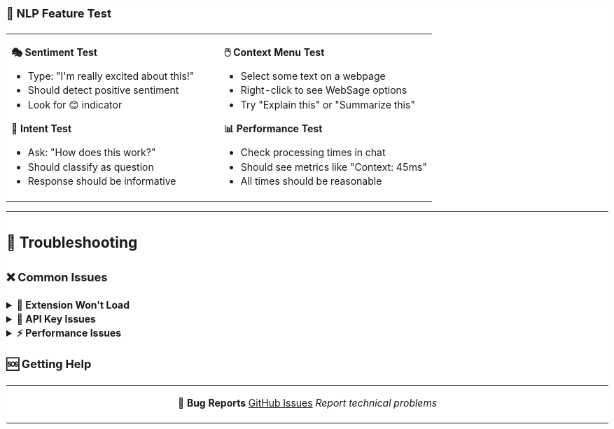 ### **🧠 NLP Feature Test**

<table>
<tr>
<td width="50%">

**🎭 Sentiment Test**
- Type: "I'm really excited about this!"
- Should detect positive sentiment
- Look for 😊 indicator

**🎯 Intent Test**
- Ask: "How does this work?"
- Should classify as question
- Response should be informative

</td>
<td width="50%">

**🖱️ Context Menu Test**
- Select some text on a webpage
- Right-click to see WebSage options
- Try "Explain this" or "Summarize this"

**📊 Performance Test**
- Check processing times in chat
- Should see metrics like "Context: 45ms"
- All times should be reasonable

</td>
</tr>
</table>

---

## 🔧 Troubleshooting

### **❌ Common Issues**

<details><summary><strong>🚫 Extension Won't Load</strong></summary></details>

<details><summary><strong>🔑 API Key Issues</strong></summary></details>

<details><summary><strong>⚡ Performance Issues</strong></summary></details>

### **🆘 Getting Help**

<table>
<tr>
<td align="center" width="25%">

**🐛 Bug Reports**
[GitHub Issues](https://github.com/Xenonesis/WebSage/issues)
*Report technical problems*
